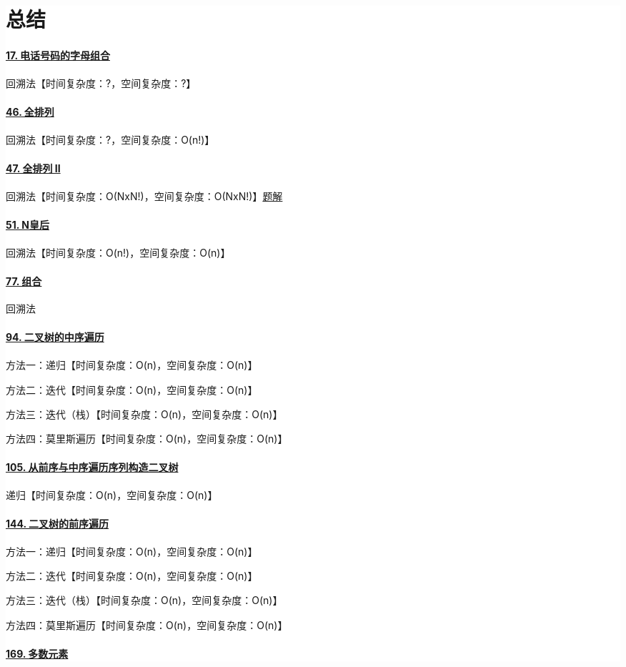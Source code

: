 # 总结

#### [17. 电话号码的字母组合](https://leetcode-cn.com/problems/letter-combinations-of-a-phone-number/)

回溯法【时间复杂度：?，空间复杂度：?】

#### [46. 全排列](https://leetcode-cn.com/problems/permutations/)

回溯法【时间复杂度：?，空间复杂度：O(n!)】

#### [47. 全排列 II](https://leetcode-cn.com/problems/permutations-ii/)

回溯法【时间复杂度：O(NxN!)，空间复杂度：O(NxN!)】[题解](https://leetcode-cn.com/problems/permutations-ii/solution/hui-su-suan-fa-python-dai-ma-java-dai-ma-by-liwe-2/)

#### [51. N皇后](https://leetcode-cn.com/problems/n-queens/)

回溯法【时间复杂度：O(n!)，空间复杂度：O(n)】

#### [77. 组合](https://leetcode-cn.com/problems/combinations/)

回溯法

#### [94. 二叉树的中序遍历](https://leetcode-cn.com/problems/binary-tree-inorder-traversal/)

方法一：递归【时间复杂度：O(n)，空间复杂度：O(n)】

方法二：迭代【时间复杂度：O(n)，空间复杂度：O(n)】

方法三：迭代（栈）【时间复杂度：O(n)，空间复杂度：O(n)】

方法四：莫里斯遍历【时间复杂度：O(n)，空间复杂度：O(n)】

#### [105. 从前序与中序遍历序列构造二叉树](https://leetcode-cn.com/problems/construct-binary-tree-from-preorder-and-inorder-traversal/)

递归【时间复杂度：O(n)，空间复杂度：O(n)】

#### [144. 二叉树的前序遍历](https://leetcode-cn.com/problems/binary-tree-preorder-traversal/)

方法一：递归【时间复杂度：O(n)，空间复杂度：O(n)】

方法二：迭代【时间复杂度：O(n)，空间复杂度：O(n)】

方法三：迭代（栈）【时间复杂度：O(n)，空间复杂度：O(n)】

方法四：莫里斯遍历【时间复杂度：O(n)，空间复杂度：O(n)】

#### [169. 多数元素](https://leetcode-cn.com/problems/majority-element/)
